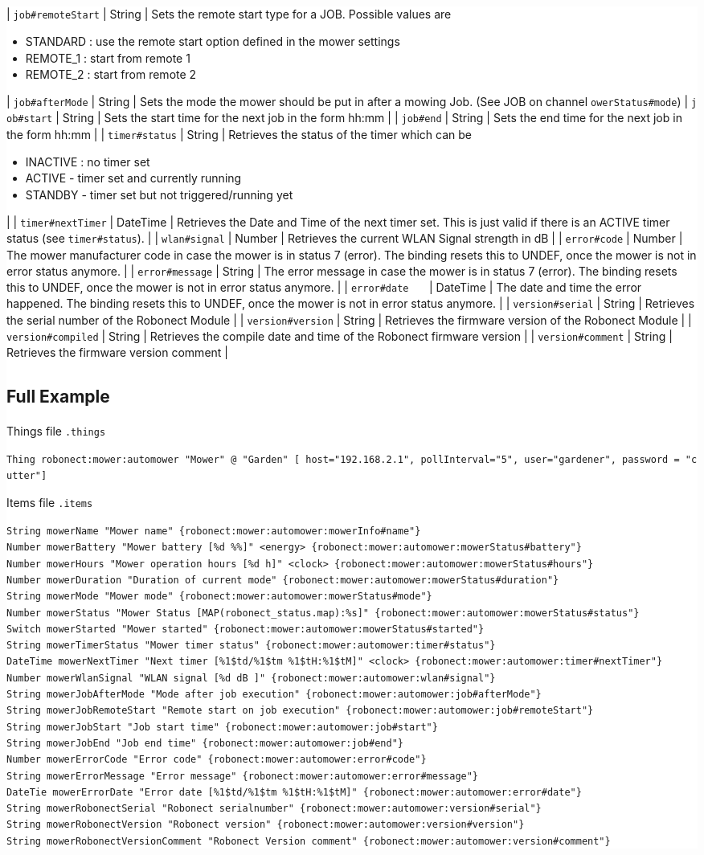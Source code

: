 | `job#remoteStart`        | String                    | Sets the remote start type for a JOB. Possible values are <ul><li>STANDARD : use the remote start option defined in the mower settings</li><li>REMOTE_1 : start from remote 1</li><li>REMOTE_2 : start from remote 2</li></ul>
| `job#afterMode`          | String                    | Sets the mode the mower should be put in after a mowing Job. (See JOB on channel `owerStatus#mode`)
| `job#start`              | String                    | Sets the start time for the next job in the form hh:mm  |
| `job#end`                | String                    | Sets the end time for the next job in the form hh:mm |
| `timer#status`           | String                    | Retrieves the status of the timer which can be <ul><li>INACTIVE : no timer set</li><li>ACTIVE - timer set and currently running</li><li>STANDBY - timer set but not triggered/running yet</li></ul> |
| `timer#nextTimer`        | DateTime                  | Retrieves the Date and Time of the next timer set. This is just valid if there is an ACTIVE timer status (see `timer#status`). |
| `wlan#signal`            | Number                    | Retrieves the current WLAN Signal strength in dB |
| `error#code`             | Number                    | The mower manufacturer code in case the mower is in status 7 (error). The binding resets this to UNDEF, once the mower is not in error status anymore. |
| `error#message`          | String                    | The error message in case the mower is in status 7 (error). The binding resets this to UNDEF, once the mower is not in error status anymore. |
| `error#date   `          | DateTime                  | The date and time the error happened. The binding resets this to UNDEF, once the mower is not in error status anymore. |
| `version#serial`         | String                    | Retrieves the serial number of the Robonect Module |
| `version#version`        | String                    | Retrieves the firmware version of the Robonect Module |
| `version#compiled`       | String                    | Retrieves the compile date and time of the Robonect firmware version |
| `version#comment`        | String                    | Retrieves the firmware version comment |
    

## Full Example

Things file `.things`
```
Thing robonect:mower:automower "Mower" @ "Garden" [ host="192.168.2.1", pollInterval="5", user="gardener", password = "cutter"]
```

Items file `.items`
```
String mowerName "Mower name" {robonect:mower:automower:mowerInfo#name"}
Number mowerBattery "Mower battery [%d %%]" <energy> {robonect:mower:automower:mowerStatus#battery"}
Number mowerHours "Mower operation hours [%d h]" <clock> {robonect:mower:automower:mowerStatus#hours"}
Number mowerDuration "Duration of current mode" {robonect:mower:automower:mowerStatus#duration"}
String mowerMode "Mower mode" {robonect:mower:automower:mowerStatus#mode"}
Number mowerStatus "Mower Status [MAP(robonect_status.map):%s]" {robonect:mower:automower:mowerStatus#status"}
Switch mowerStarted "Mower started" {robonect:mower:automower:mowerStatus#started"}
String mowerTimerStatus "Mower timer status" {robonect:mower:automower:timer#status"}
DateTime mowerNextTimer "Next timer [%1$td/%1$tm %1$tH:%1$tM]" <clock> {robonect:mower:automower:timer#nextTimer"}
Number mowerWlanSignal "WLAN signal [%d dB ]" {robonect:mower:automower:wlan#signal"}
String mowerJobAfterMode "Mode after job execution" {robonect:mower:automower:job#afterMode"}
String mowerJobRemoteStart "Remote start on job execution" {robonect:mower:automower:job#remoteStart"}
String mowerJobStart "Job start time" {robonect:mower:automower:job#start"}
String mowerJobEnd "Job end time" {robonect:mower:automower:job#end"}
Number mowerErrorCode "Error code" {robonect:mower:automower:error#code"}
String mowerErrorMessage "Error message" {robonect:mower:automower:error#message"}
DateTie mowerErrorDate "Error date [%1$td/%1$tm %1$tH:%1$tM]" {robonect:mower:automower:error#date"}
String mowerRobonectSerial "Robonect serialnumber" {robonect:mower:automower:version#serial"}
String mowerRobonectVersion "Robonect version" {robonect:mower:automower:version#version"}
String mowerRobonectVersionComment "Robonect Version comment" {robonect:mower:automower:version#comment"}
```
